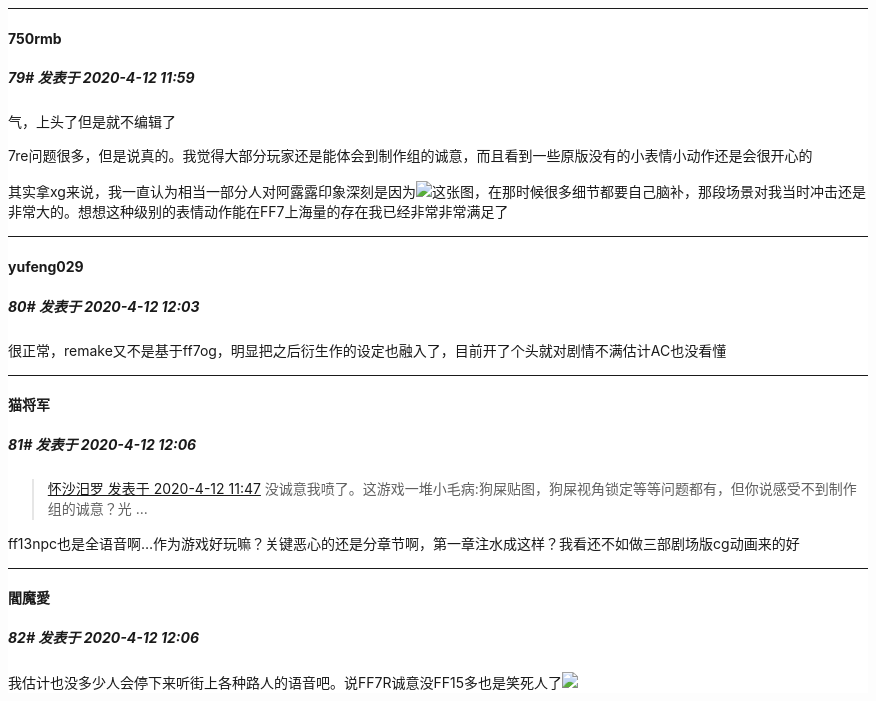 

*****

####  750rmb  
##### 79#       发表于 2020-4-12 11:59




气，上头了但是就不编辑了

7re问题很多，但是说真的。我觉得大部分玩家还是能体会到制作组的诚意，而且看到一些原版没有的小表情小动作还是会很开心的

其实拿xg来说，我一直认为相当一部分人对阿露露印象深刻是因为<img src="https://s1.ax1x.com/2020/04/12/GqzFts.jpg" referrerpolicy="no-referrer">这张图，在那时候很多细节都要自己脑补，那段场景对我当时冲击还是非常大的。想想这种级别的表情动作能在FF7上海量的存在我已经非常非常满足了







*****

####  yufeng029  
##### 80#       发表于 2020-4-12 12:03




很正常，remake又不是基于ff7og，明显把之后衍生作的设定也融入了，目前开了个头就对剧情不满估计AC也没看懂







*****

####  猫将军  
##### 81#       发表于 2020-4-12 12:06



<blockquote><a href="httphttps://bbs.saraba1st.com/2b/forum.php?mod=redirect&amp;goto=findpost&amp;pid=47053775&amp;ptid=1923709" target="_blank">怀沙汨罗 发表于 2020-4-12 11:47</a>
没诚意我喷了。这游戏一堆小毛病:狗屎贴图，狗屎视角锁定等等问题都有，但你说感受不到制作组的诚意？光 ...</blockquote>
ff13npc也是全语音啊…作为游戏好玩嘛？关键恶心的还是分章节啊，第一章注水成这样？我看还不如做三部剧场版cg动画来的好







*****

####  閻魔愛  
##### 82#       发表于 2020-4-12 12:06




我估计也没多少人会停下来听街上各种路人的语音吧。说FF7R诚意没FF15多也是笑死人了<img src="https://static.saraba1st.com/image/smiley/face2017/067.png" referrerpolicy="no-referrer">

